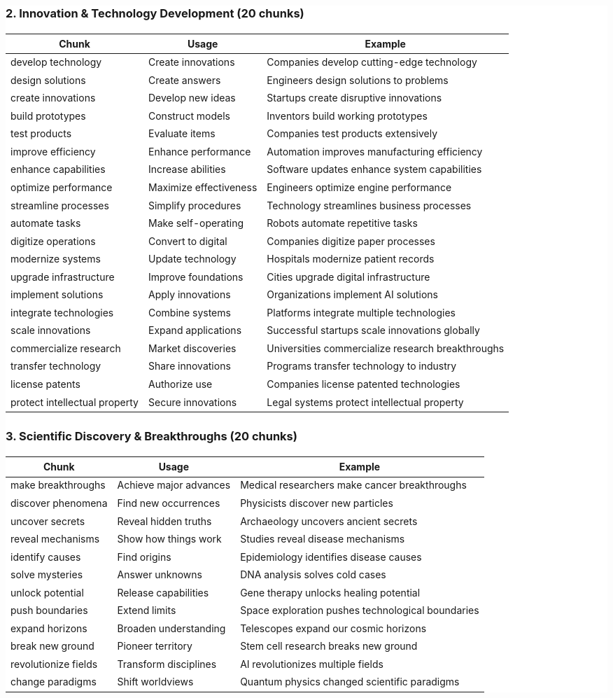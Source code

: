 ### 2. Innovation & Technology Development (20 chunks)

| Chunk | Usage | Example |
|-------|-------|---------|
| develop technology | Create innovations | Companies develop cutting-edge technology |
| design solutions | Create answers | Engineers design solutions to problems |
| create innovations | Develop new ideas | Startups create disruptive innovations |
| build prototypes | Construct models | Inventors build working prototypes |
| test products | Evaluate items | Companies test products extensively |
| improve efficiency | Enhance performance | Automation improves manufacturing efficiency |
| enhance capabilities | Increase abilities | Software updates enhance system capabilities |
| optimize performance | Maximize effectiveness | Engineers optimize engine performance |
| streamline processes | Simplify procedures | Technology streamlines business processes |
| automate tasks | Make self-operating | Robots automate repetitive tasks |
| digitize operations | Convert to digital | Companies digitize paper processes |
| modernize systems | Update technology | Hospitals modernize patient records |
| upgrade infrastructure | Improve foundations | Cities upgrade digital infrastructure |
| implement solutions | Apply innovations | Organizations implement AI solutions |
| integrate technologies | Combine systems | Platforms integrate multiple technologies |
| scale innovations | Expand applications | Successful startups scale innovations globally |
| commercialize research | Market discoveries | Universities commercialize research breakthroughs |
| transfer technology | Share innovations | Programs transfer technology to industry |
| license patents | Authorize use | Companies license patented technologies |
| protect intellectual property | Secure innovations | Legal systems protect intellectual property |

### 3. Scientific Discovery & Breakthroughs (20 chunks)

| Chunk | Usage | Example |
|-------|-------|---------|
| make breakthroughs | Achieve major advances | Medical researchers make cancer breakthroughs |
| discover phenomena | Find new occurrences | Physicists discover new particles |
| uncover secrets | Reveal hidden truths | Archaeology uncovers ancient secrets |
| reveal mechanisms | Show how things work | Studies reveal disease mechanisms |
| identify causes | Find origins | Epidemiology identifies disease causes |
| solve mysteries | Answer unknowns | DNA analysis solves cold cases |
| unlock potential | Release capabilities | Gene therapy unlocks healing potential |
| push boundaries | Extend limits | Space exploration pushes technological boundaries |
| expand horizons | Broaden understanding | Telescopes expand our cosmic horizons |
| break new ground | Pioneer territory | Stem cell research breaks new ground |
| revolutionize fields | Transform disciplines | AI revolutionizes multiple fields |
| change paradigms | Shift worldviews | Quantum physics changed scientific paradigms |